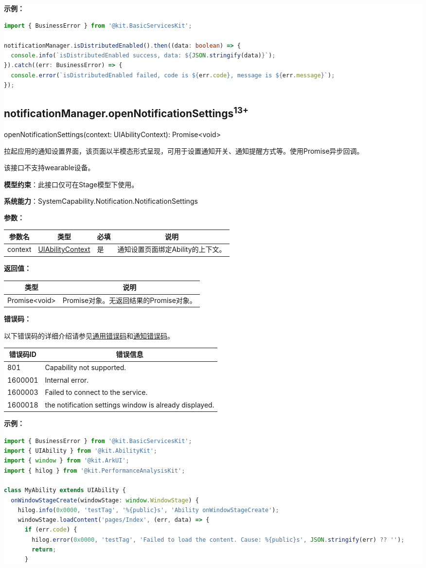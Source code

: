 **示例：**

```ts
import { BusinessError } from '@kit.BasicServicesKit';

notificationManager.isDistributedEnabled().then((data: boolean) => {
  console.info(`isDistributedEnabled success, data: ${JSON.stringify(data)}`);
}).catch((err: BusinessError) => {
  console.error(`isDistributedEnabled failed, code is ${err.code}, message is ${err.message}`);
});
```

## notificationManager.openNotificationSettings<sup>13+</sup>

openNotificationSettings(context: UIAbilityContext): Promise\<void\>

拉起应用的通知设置界面，该页面以半模态形式呈现，可用于设置通知开关、通知提醒方式等。使用Promise异步回调。

该接口不支持wearable设备。

**模型约束**：此接口仅可在Stage模型下使用。

**系统能力**：SystemCapability.Notification.NotificationSettings

**参数：**

| 参数名   | 类型                     | 必填 | 说明                 |
| -------- | ------------------------ | ---- |--------------------|
| context | [UIAbilityContext](../../reference/apis-ability-kit/js-apis-inner-application-uiAbilityContext.md) | 是   | 通知设置页面绑定Ability的上下文。 |

**返回值：**

| 类型      | 说明        | 
|---------|-----------|
| Promise\<void\> | Promise对象。无返回结果的Promise对象。 | 

**错误码：**

以下错误码的详细介绍请参见[通用错误码](../errorcode-universal.md)和[通知错误码](./errorcode-notification.md)。

| 错误码ID | 错误信息                            |
| -------- | ----------------------------------- |
| 801 | Capability not supported. |
| 1600001  | Internal error.                     |
| 1600003  | Failed to connect to the service.          |
| 1600018  | the notification settings window is already displayed.           |

**示例：**

```ts
import { BusinessError } from '@kit.BasicServicesKit';
import { UIAbility } from '@kit.AbilityKit';
import { window } from '@kit.ArkUI';
import { hilog } from '@kit.PerformanceAnalysisKit';

class MyAbility extends UIAbility {
  onWindowStageCreate(windowStage: window.WindowStage) {
    hilog.info(0x0000, 'testTag', '%{public}s', 'Ability onWindowStageCreate');
    windowStage.loadContent('pages/Index', (err, data) => {
      if (err.code) {
        hilog.error(0x0000, 'testTag', 'Failed to load the content. Cause: %{public}s', JSON.stringify(err) ?? '');
        return;
      }
```